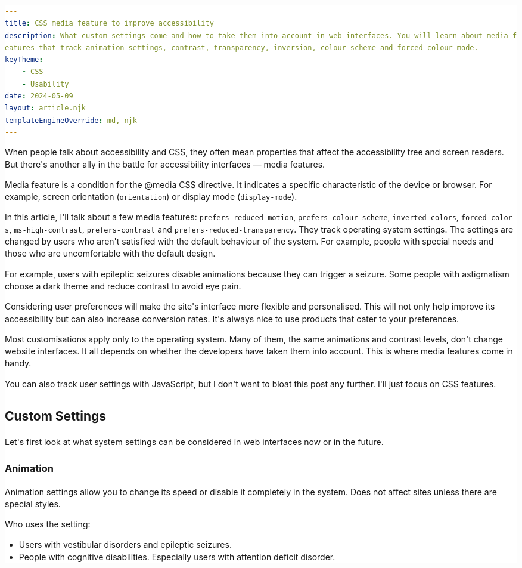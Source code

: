 ```yaml
---
title: CSS media feature to improve accessibility
description: What custom settings come and how to take them into account in web interfaces. You will learn about media features that track animation settings, contrast, transparency, inversion, colour scheme and forced colour mode.
keyTheme:
    - CSS
    - Usability
date: 2024-05-09
layout: article.njk
templateEngineOverride: md, njk
---
```

When people talk about accessibility and CSS, they often mean properties that affect the accessibility tree and screen readers. But there's another ally in the battle for accessibility interfaces — media features.

Media feature is a condition for the @media CSS directive. It indicates a specific characteristic of the device or browser. For example, screen orientation (`orientation`) or display mode (`display-mode`).

In this article, I'll talk about a few media features: `prefers-reduced-motion`, `prefers-colour-scheme`, `inverted-colors`, `forced-colors`, `ms-high-contrast`, `prefers-contrast` and `prefers-reduced-transparency`. They track operating system settings. The settings are changed by users who aren't satisfied with the default behaviour of the system. For example, people with special needs and those who are uncomfortable with the default design.

For example, users with epileptic seizures disable animations because they can trigger a seizure. Some people with astigmatism choose a dark theme and reduce contrast to avoid eye pain.

Considering user preferences will make the site's interface more flexible and personalised. This will not only help improve its accessibility but can also increase conversion rates. It's always nice to use products that cater to your preferences.

Most customisations apply only to the operating system. Many of them, the same animations and contrast levels, don't change website interfaces. It all depends on whether the developers have taken them into account. This is where media features come in handy.

You can also track user settings with JavaScript, but I don't want to bloat this post any further. I'll just focus on CSS features.

## Custom Settings

Let's first look at what system settings can be considered in web interfaces now or in the future.

### Animation

Animation settings allow you to change its speed or disable it completely in the system. Does not affect sites unless there are special styles.

Who uses the setting:

- Users with vestibular disorders and epileptic seizures.
- People with cognitive disabilities. Especially users with attention deficit disorder.
